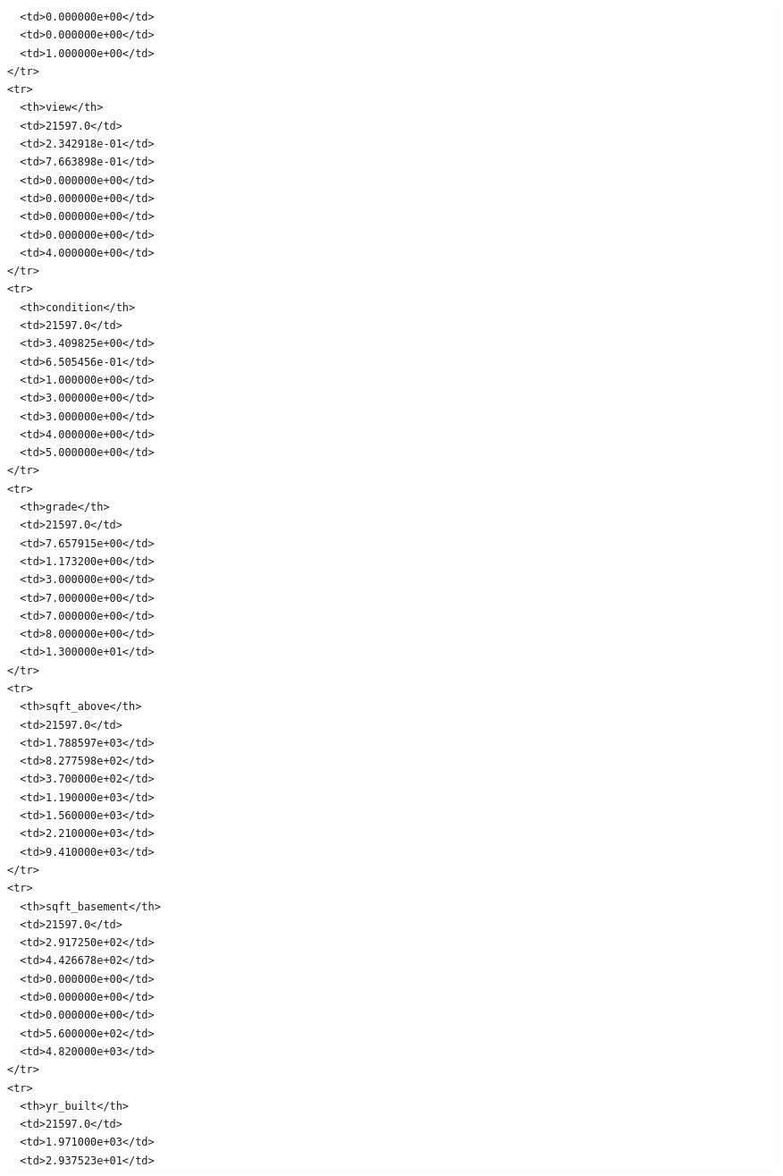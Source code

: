       <td>0.000000e+00</td>
      <td>0.000000e+00</td>
      <td>1.000000e+00</td>
    </tr>
    <tr>
      <th>view</th>
      <td>21597.0</td>
      <td>2.342918e-01</td>
      <td>7.663898e-01</td>
      <td>0.000000e+00</td>
      <td>0.000000e+00</td>
      <td>0.000000e+00</td>
      <td>0.000000e+00</td>
      <td>4.000000e+00</td>
    </tr>
    <tr>
      <th>condition</th>
      <td>21597.0</td>
      <td>3.409825e+00</td>
      <td>6.505456e-01</td>
      <td>1.000000e+00</td>
      <td>3.000000e+00</td>
      <td>3.000000e+00</td>
      <td>4.000000e+00</td>
      <td>5.000000e+00</td>
    </tr>
    <tr>
      <th>grade</th>
      <td>21597.0</td>
      <td>7.657915e+00</td>
      <td>1.173200e+00</td>
      <td>3.000000e+00</td>
      <td>7.000000e+00</td>
      <td>7.000000e+00</td>
      <td>8.000000e+00</td>
      <td>1.300000e+01</td>
    </tr>
    <tr>
      <th>sqft_above</th>
      <td>21597.0</td>
      <td>1.788597e+03</td>
      <td>8.277598e+02</td>
      <td>3.700000e+02</td>
      <td>1.190000e+03</td>
      <td>1.560000e+03</td>
      <td>2.210000e+03</td>
      <td>9.410000e+03</td>
    </tr>
    <tr>
      <th>sqft_basement</th>
      <td>21597.0</td>
      <td>2.917250e+02</td>
      <td>4.426678e+02</td>
      <td>0.000000e+00</td>
      <td>0.000000e+00</td>
      <td>0.000000e+00</td>
      <td>5.600000e+02</td>
      <td>4.820000e+03</td>
    </tr>
    <tr>
      <th>yr_built</th>
      <td>21597.0</td>
      <td>1.971000e+03</td>
      <td>2.937523e+01</td>